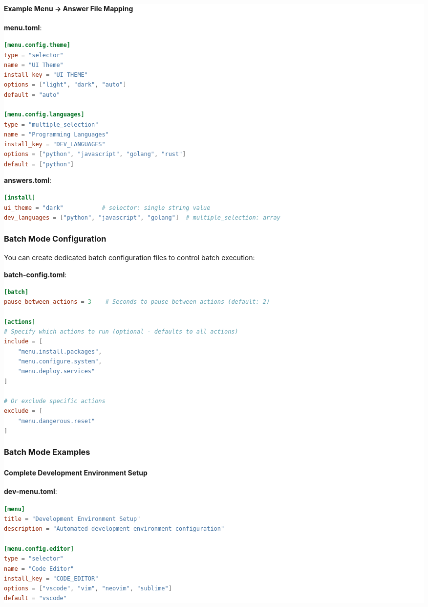 #### Example Menu → Answer File Mapping

**menu.toml**:
```toml
[menu.config.theme]
type = "selector"
name = "UI Theme"
install_key = "UI_THEME"
options = ["light", "dark", "auto"]
default = "auto"

[menu.config.languages]
type = "multiple_selection"
name = "Programming Languages"
install_key = "DEV_LANGUAGES"
options = ["python", "javascript", "golang", "rust"]
default = ["python"]
```

**answers.toml**:
```toml
[install]
ui_theme = "dark"           # selector: single string value
dev_languages = ["python", "javascript", "golang"]  # multiple_selection: array
```

### Batch Mode Configuration

You can create dedicated batch configuration files to control batch execution:

**batch-config.toml**:
```toml
[batch]
pause_between_actions = 3    # Seconds to pause between actions (default: 2)

[actions]
# Specify which actions to run (optional - defaults to all actions)
include = [
    "menu.install.packages",
    "menu.configure.system", 
    "menu.deploy.services"
]

# Or exclude specific actions
exclude = [
    "menu.dangerous.reset"
]
```

### Batch Mode Examples

#### Complete Development Environment Setup

**dev-menu.toml**:
```toml
[menu]
title = "Development Environment Setup"
description = "Automated development environment configuration"

[menu.config.editor]
type = "selector"
name = "Code Editor"
install_key = "CODE_EDITOR"
options = ["vscode", "vim", "neovim", "sublime"]
default = "vscode"

```
